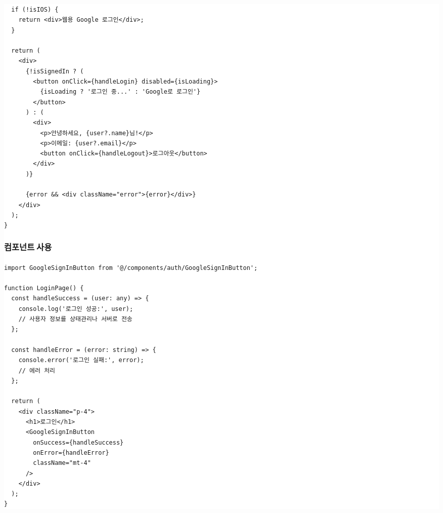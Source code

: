 ```tsx
  if (!isIOS) {
    return <div>웹용 Google 로그인</div>;
  }

  return (
    <div>
      {!isSignedIn ? (
        <button onClick={handleLogin} disabled={isLoading}>
          {isLoading ? '로그인 중...' : 'Google로 로그인'}
        </button>
      ) : (
        <div>
          <p>안녕하세요, {user?.name}님!</p>
          <p>이메일: {user?.email}</p>
          <button onClick={handleLogout}>로그아웃</button>
        </div>
      )}
      
      {error && <div className="error">{error}</div>}
    </div>
  );
}
```

### 컴포넌트 사용

```tsx
import GoogleSignInButton from '@/components/auth/GoogleSignInButton';

function LoginPage() {
  const handleSuccess = (user: any) => {
    console.log('로그인 성공:', user);
    // 사용자 정보를 상태관리나 서버로 전송
  };

  const handleError = (error: string) => {
    console.error('로그인 실패:', error);
    // 에러 처리
  };

  return (
    <div className="p-4">
      <h1>로그인</h1>
      <GoogleSignInButton
        onSuccess={handleSuccess}
        onError={handleError}
        className="mt-4"
      />
    </div>
  );
}
```
